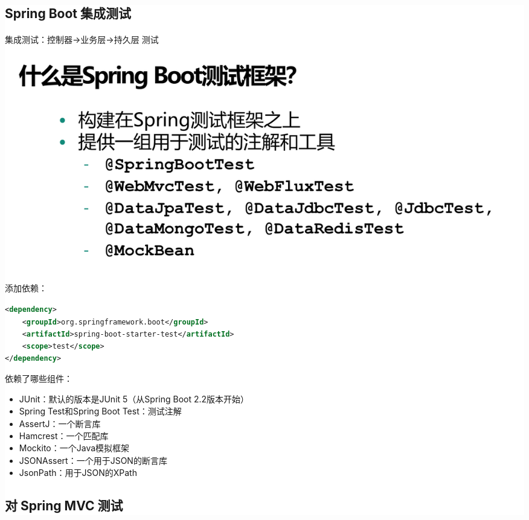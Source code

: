 ## Spring Boot 集成测试

集成测试：控制器->业务层->持久层 测试

![img_2.png](images/img_2.png)

添加依赖：
```xml
<dependency>
    <groupId>org.springframework.boot</groupId>
    <artifactId>spring-boot-starter-test</artifactId>
    <scope>test</scope>
</dependency>
```

依赖了哪些组件：
- JUnit：默认的版本是JUnit 5（从Spring Boot 2.2版本开始）
- Spring Test和Spring Boot Test：测试注解
- AssertJ：一个断言库
- Hamcrest：一个匹配库
- Mockito：一个Java模拟框架
- JSONAssert：一个用于JSON的断言库
- JsonPath：用于JSON的XPath

## 对 Spring MVC 测试
